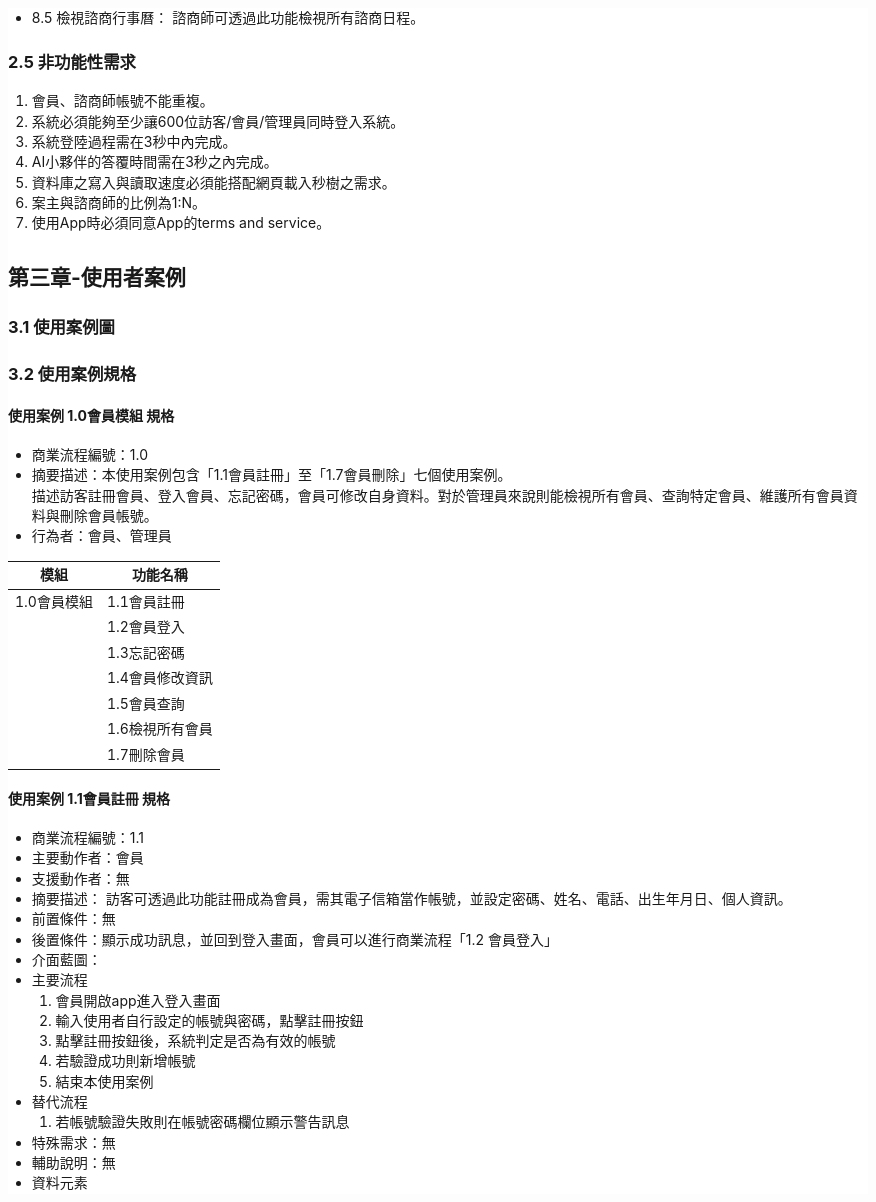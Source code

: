   - 8.5 檢視諮商行事曆：
    諮商師可透過此功能檢視所有諮商日程。

### 2.5 非功能性需求
>
1. 會員、諮商師帳號不能重複。
2. 系統必須能夠至少讓600位訪客/會員/管理員同時登入系統。
3. 系統登陸過程需在3秒中內完成。
4. AI小夥伴的答覆時間需在3秒之內完成。
6. 資料庫之寫入與讀取速度必須能搭配網頁載入秒樹之需求。
7. 案主與諮商師的比例為1:N。
8. 使用App時必須同意App的terms and service。

## 第三章-使用者案例

### 3.1 使用案例圖

### 3.2 使用案例規格

#### 使用案例 1.0會員模組 規格

- 商業流程編號：1.0
- 摘要描述：本使用案例包含「1.1會員註冊」至「1.7會員刪除」七個使用案例。</br>描述訪客註冊會員、登入會員、忘記密碼，會員可修改自身資料。對於管理員來說則能檢視所有會員、查詢特定會員、維護所有會員資料與刪除會員帳號。
- 行為者：會員、管理員

|模組|功能名稱|
|-|--|
|1.0會員模組|1.1會員註冊|
||1.2會員登入|
||1.3忘記密碼|
||1.4會員修改資訊|
||1.5會員查詢|
||1.6檢視所有會員|
||1.7刪除會員|

#### 使用案例 1.1會員註冊 規格

- 商業流程編號：1.1
- 主要動作者：會員
- 支援動作者：無
- 摘要描述： 訪客可透過此功能註冊成為會員，需其電子信箱當作帳號，並設定密碼、姓名、電話、出生年月日、個人資訊。
- 前置條件：無
- 後置條件：顯示成功訊息，並回到登入畫面，會員可以進行商業流程「1.2 會員登入」
- 介面藍圖：
- 主要流程
    1. 會員開啟app進入登入畫面
    2. 輸入使用者自行設定的帳號與密碼，點擊註冊按鈕
    3. 點擊註冊按鈕後，系統判定是否為有效的帳號
    4. 若驗證成功則新增帳號
    5. 結束本使用案例
- 替代流程
    1. 若帳號驗證失敗則在帳號密碼欄位顯示警告訊息
- 特殊需求：無
- 輔助說明：無
- 資料元素
